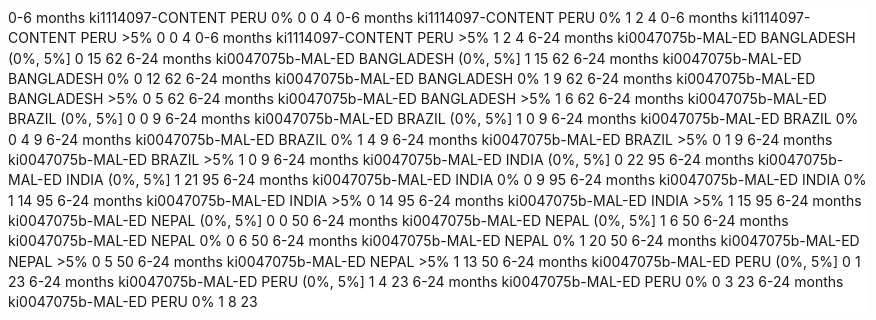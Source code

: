 0-6 months    ki1114097-CONTENT       PERU                           0%                    0        0     4
0-6 months    ki1114097-CONTENT       PERU                           0%                    1        2     4
0-6 months    ki1114097-CONTENT       PERU                           >5%                   0        0     4
0-6 months    ki1114097-CONTENT       PERU                           >5%                   1        2     4
6-24 months   ki0047075b-MAL-ED       BANGLADESH                     (0%, 5%]              0       15    62
6-24 months   ki0047075b-MAL-ED       BANGLADESH                     (0%, 5%]              1       15    62
6-24 months   ki0047075b-MAL-ED       BANGLADESH                     0%                    0       12    62
6-24 months   ki0047075b-MAL-ED       BANGLADESH                     0%                    1        9    62
6-24 months   ki0047075b-MAL-ED       BANGLADESH                     >5%                   0        5    62
6-24 months   ki0047075b-MAL-ED       BANGLADESH                     >5%                   1        6    62
6-24 months   ki0047075b-MAL-ED       BRAZIL                         (0%, 5%]              0        0     9
6-24 months   ki0047075b-MAL-ED       BRAZIL                         (0%, 5%]              1        0     9
6-24 months   ki0047075b-MAL-ED       BRAZIL                         0%                    0        4     9
6-24 months   ki0047075b-MAL-ED       BRAZIL                         0%                    1        4     9
6-24 months   ki0047075b-MAL-ED       BRAZIL                         >5%                   0        1     9
6-24 months   ki0047075b-MAL-ED       BRAZIL                         >5%                   1        0     9
6-24 months   ki0047075b-MAL-ED       INDIA                          (0%, 5%]              0       22    95
6-24 months   ki0047075b-MAL-ED       INDIA                          (0%, 5%]              1       21    95
6-24 months   ki0047075b-MAL-ED       INDIA                          0%                    0        9    95
6-24 months   ki0047075b-MAL-ED       INDIA                          0%                    1       14    95
6-24 months   ki0047075b-MAL-ED       INDIA                          >5%                   0       14    95
6-24 months   ki0047075b-MAL-ED       INDIA                          >5%                   1       15    95
6-24 months   ki0047075b-MAL-ED       NEPAL                          (0%, 5%]              0        0    50
6-24 months   ki0047075b-MAL-ED       NEPAL                          (0%, 5%]              1        6    50
6-24 months   ki0047075b-MAL-ED       NEPAL                          0%                    0        6    50
6-24 months   ki0047075b-MAL-ED       NEPAL                          0%                    1       20    50
6-24 months   ki0047075b-MAL-ED       NEPAL                          >5%                   0        5    50
6-24 months   ki0047075b-MAL-ED       NEPAL                          >5%                   1       13    50
6-24 months   ki0047075b-MAL-ED       PERU                           (0%, 5%]              0        1    23
6-24 months   ki0047075b-MAL-ED       PERU                           (0%, 5%]              1        4    23
6-24 months   ki0047075b-MAL-ED       PERU                           0%                    0        3    23
6-24 months   ki0047075b-MAL-ED       PERU                           0%                    1        8    23